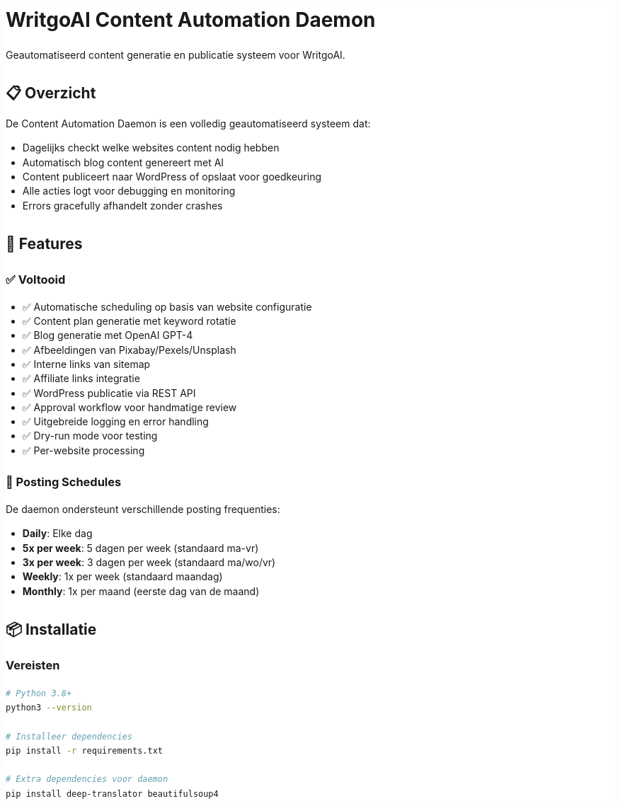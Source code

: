 # WritgoAI Content Automation Daemon

Geautomatiseerd content generatie en publicatie systeem voor WritgoAI.

## 📋 Overzicht

De Content Automation Daemon is een volledig geautomatiseerd systeem dat:
- Dagelijks checkt welke websites content nodig hebben
- Automatisch blog content genereert met AI
- Content publiceert naar WordPress of opslaat voor goedkeuring
- Alle acties logt voor debugging en monitoring
- Errors gracefully afhandelt zonder crashes

## 🚀 Features

### ✅ Voltooid
- ✅ Automatische scheduling op basis van website configuratie
- ✅ Content plan generatie met keyword rotatie
- ✅ Blog generatie met OpenAI GPT-4
- ✅ Afbeeldingen van Pixabay/Pexels/Unsplash
- ✅ Interne links van sitemap
- ✅ Affiliate links integratie
- ✅ WordPress publicatie via REST API
- ✅ Approval workflow voor handmatige review
- ✅ Uitgebreide logging en error handling
- ✅ Dry-run mode voor testing
- ✅ Per-website processing

### 🔄 Posting Schedules

De daemon ondersteunt verschillende posting frequenties:
- **Daily**: Elke dag
- **5x per week**: 5 dagen per week (standaard ma-vr)
- **3x per week**: 3 dagen per week (standaard ma/wo/vr)
- **Weekly**: 1x per week (standaard maandag)
- **Monthly**: 1x per maand (eerste dag van de maand)

## 📦 Installatie

### Vereisten
```bash
# Python 3.8+
python3 --version

# Installeer dependencies
pip install -r requirements.txt

# Extra dependencies voor daemon
pip install deep-translator beautifulsoup4
```
